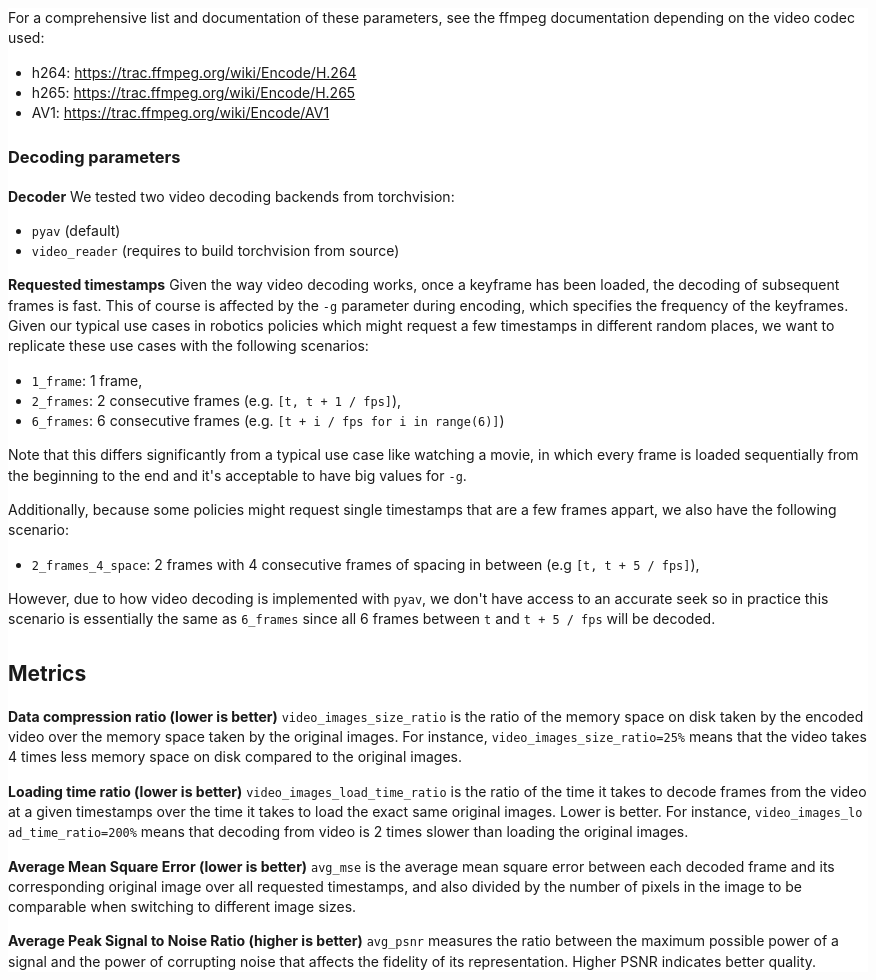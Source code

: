 For a comprehensive list and documentation of these parameters, see the ffmpeg documentation depending on the video codec used:
- h264: https://trac.ffmpeg.org/wiki/Encode/H.264
- h265: https://trac.ffmpeg.org/wiki/Encode/H.265
- AV1: https://trac.ffmpeg.org/wiki/Encode/AV1

### Decoding parameters
**Decoder**
We tested two video decoding backends from torchvision:
- `pyav` (default)
- `video_reader` (requires to build torchvision from source)

**Requested timestamps**
Given the way video decoding works, once a keyframe has been loaded, the decoding of subsequent frames is fast.
This of course is affected by the `-g` parameter during encoding, which specifies the frequency of the keyframes. Given our typical use cases in robotics policies which might request a few timestamps in different random places, we want to replicate these use cases with the following scenarios:
- `1_frame`: 1 frame,
- `2_frames`: 2 consecutive frames (e.g. `[t, t + 1 / fps]`),
- `6_frames`: 6 consecutive frames (e.g. `[t + i / fps for i in range(6)]`)

Note that this differs significantly from a typical use case like watching a movie, in which every frame is loaded sequentially from the beginning to the end and it's acceptable to have big values for `-g`.

Additionally, because some policies might request single timestamps that are a few frames appart, we also have the following scenario:
- `2_frames_4_space`: 2 frames with 4 consecutive frames of spacing in between (e.g `[t, t + 5 / fps]`),

However, due to how video decoding is implemented with `pyav`, we don't have access to an accurate seek so in practice this scenario is essentially the same as `6_frames` since all 6 frames between `t` and `t + 5 / fps` will be decoded.


## Metrics
**Data compression ratio (lower is better)**
`video_images_size_ratio` is the ratio of the memory space on disk taken by the encoded video over the memory space taken by the original images. For instance, `video_images_size_ratio=25%` means that the video takes 4 times less memory space on disk compared to the original images.

**Loading time ratio (lower is better)**
`video_images_load_time_ratio` is the ratio of the time it takes to decode frames from the video at a given timestamps over the time it takes to load the exact same original images. Lower is better. For instance, `video_images_load_time_ratio=200%` means that decoding from video is 2 times slower than loading the original images.

**Average Mean Square Error (lower is better)**
`avg_mse` is the average mean square error between each decoded frame and its corresponding original image over all requested timestamps, and also divided by the number of pixels in the image to be comparable when switching to different image sizes.

**Average Peak Signal to Noise Ratio (higher is better)**
`avg_psnr` measures the ratio between the maximum possible power of a signal and the power of corrupting noise that affects the fidelity of its representation. Higher PSNR indicates better quality.

